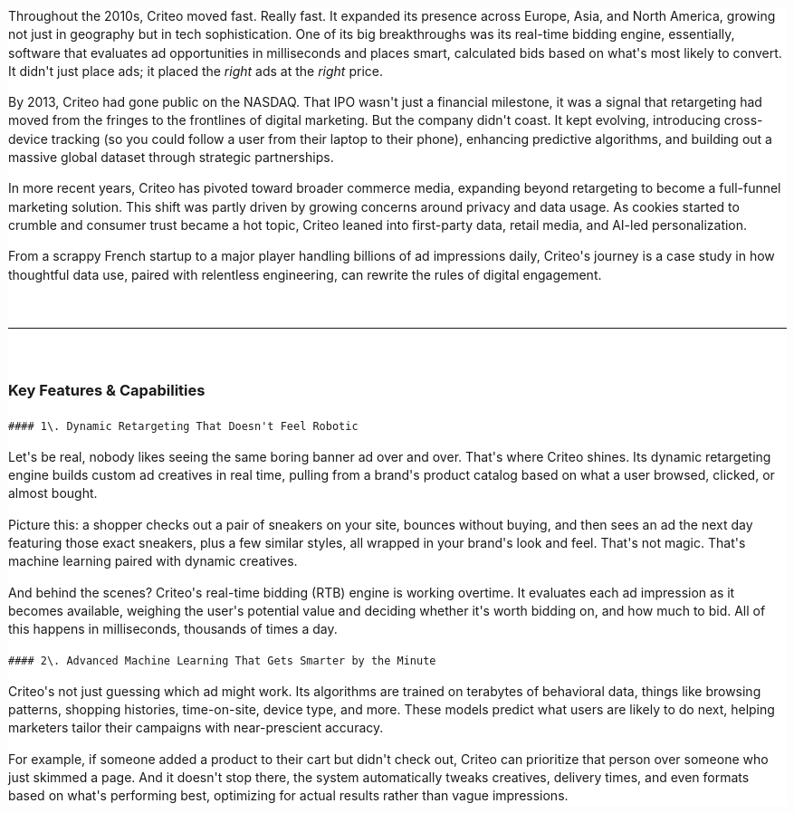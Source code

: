 Throughout the 2010s, Criteo moved fast. Really fast. It expanded its presence across Europe, Asia, and North America, growing not just in geography but in tech sophistication. One of its big breakthroughs was its real-time bidding engine, essentially, software that evaluates ad opportunities in milliseconds and places smart, calculated bids based on what's most likely to convert. It didn't just place ads; it placed the *right* ads at the *right* price.

By 2013, Criteo had gone public on the NASDAQ. That IPO wasn't just a financial milestone, it was a signal that retargeting had moved from the fringes to the frontlines of digital marketing. But the company didn't coast. It kept evolving, introducing cross-device tracking (so you could follow a user from their laptop to their phone), enhancing predictive algorithms, and building out a massive global dataset through strategic partnerships.

In more recent years, Criteo has pivoted toward broader commerce media, expanding beyond retargeting to become a full-funnel marketing solution. This shift was partly driven by growing concerns around privacy and data usage. As cookies started to crumble and consumer trust became a hot topic, Criteo leaned into first-party data, retail media, and AI-led personalization.

From a scrappy French startup to a major player handling billions of ad impressions daily, Criteo's journey is a case study in how thoughtful data use, paired with relentless engineering, can rewrite the rules of digital engagement.

&nbsp;
* * * * *
&nbsp;

  ### Key Features & Capabilities


    #### 1\. Dynamic Retargeting That Doesn't Feel Robotic

Let's be real, nobody likes seeing the same boring banner ad over and over. That's where Criteo shines. Its dynamic retargeting engine builds custom ad creatives in real time, pulling from a brand's product catalog based on what a user browsed, clicked, or almost bought.

Picture this: a shopper checks out a pair of sneakers on your site, bounces without buying, and then sees an ad the next day featuring those exact sneakers, plus a few similar styles, all wrapped in your brand's look and feel. That's not magic. That's machine learning paired with dynamic creatives.

And behind the scenes? Criteo's real-time bidding (RTB) engine is working overtime. It evaluates each ad impression as it becomes available, weighing the user's potential value and deciding whether it's worth bidding on, and how much to bid. All of this happens in milliseconds, thousands of times a day.

    #### 2\. Advanced Machine Learning That Gets Smarter by the Minute

Criteo's not just guessing which ad might work. Its algorithms are trained on terabytes of behavioral data, things like browsing patterns, shopping histories, time-on-site, device type, and more. These models predict what users are likely to do next, helping marketers tailor their campaigns with near-prescient accuracy.

For example, if someone added a product to their cart but didn't check out, Criteo can prioritize that person over someone who just skimmed a page. And it doesn't stop there, the system automatically tweaks creatives, delivery times, and even formats based on what's performing best, optimizing for actual results rather than vague impressions.
